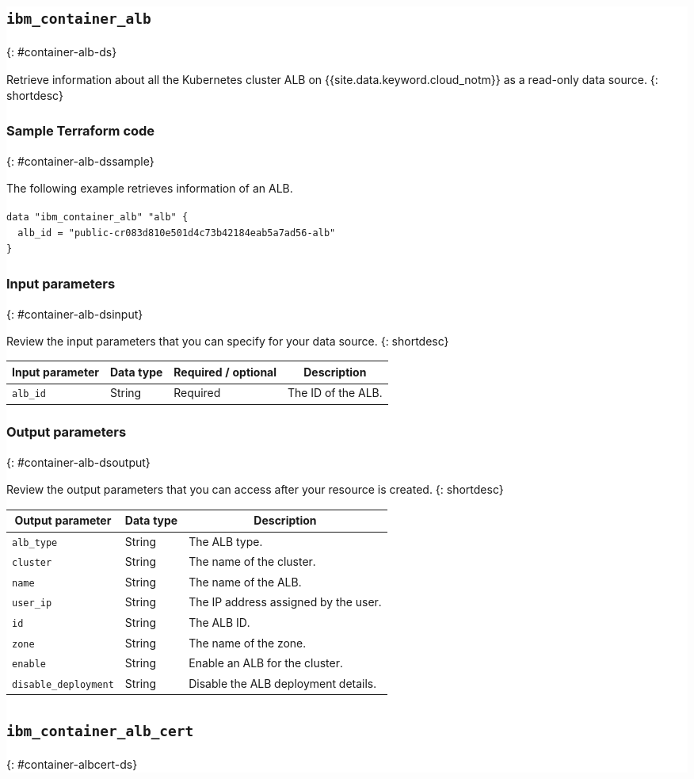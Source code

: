 
## `ibm_container_alb`
{: #container-alb-ds}

Retrieve information about all the Kubernetes cluster ALB on {{site.data.keyword.cloud_notm}} as a read-only data source.
{: shortdesc}

### Sample Terraform code
{: #container-alb-dssample}

The following example retrieves information of an ALB.

```
data "ibm_container_alb" "alb" {
  alb_id = "public-cr083d810e501d4c73b42184eab5a7ad56-alb"
}
```

### Input parameters
{: #container-alb-dsinput}

Review the input parameters that you can specify for your data source. 
{: shortdesc}

| Input parameter | Data type | Required / optional | Description |
| ------------- |-------------| ----- | -------------- |
| `alb_id` | String | Required | The ID of the ALB. |

### Output parameters
{: #container-alb-dsoutput}

Review the output parameters that you can access after your resource is created. 
{: shortdesc}

| Output parameter | Data type | Description |
| ------------- |-------------| -------------- |
| `alb_type` | String | The ALB type. |
| `cluster` | String | The name of the cluster. |
| `name` | String | The name of the ALB. |
| `user_ip` | String | The IP address assigned by the user.|
| `id` | String | The ALB ID.|
| `zone` | String | The name of the zone. |
| `enable` | String | Enable an ALB for the cluster. |
| `disable_deployment` | String | Disable the ALB deployment details. |

## `ibm_container_alb_cert`
{: #container-albcert-ds}
